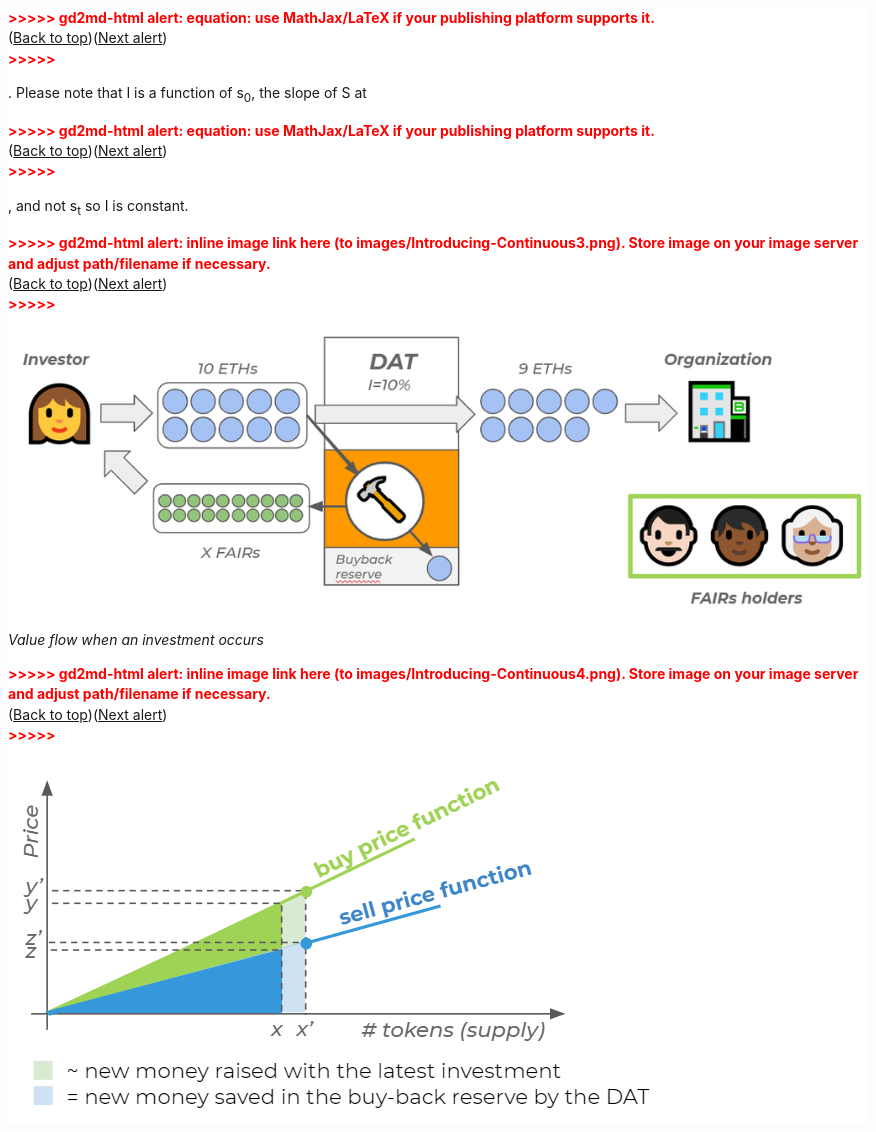 <p id="gdcalert32" ><span style="color: red; font-weight: bold">>>>>>  gd2md-html alert: equation: use MathJax/LaTeX if your publishing platform supports it. </span><br>(<a href="#">Back to top</a>)(<a href="#gdcalert33">Next alert</a>)<br><span style="color: red; font-weight: bold">>>>>> </span></p>

. Please note that I is a function of s<sub>0</sub>, the slope of S at 

<p id="gdcalert33" ><span style="color: red; font-weight: bold">>>>>>  gd2md-html alert: equation: use MathJax/LaTeX if your publishing platform supports it. </span><br>(<a href="#">Back to top</a>)(<a href="#gdcalert34">Next alert</a>)<br><span style="color: red; font-weight: bold">>>>>> </span></p>

, and not s<sub>t</sub> so I is constant.



<p id="gdcalert34" ><span style="color: red; font-weight: bold">>>>>>  gd2md-html alert: inline image link here (to images/Introducing-Continuous3.png). Store image on your image server and adjust path/filename if necessary. </span><br>(<a href="#">Back to top</a>)(<a href="#gdcalert35">Next alert</a>)<br><span style="color: red; font-weight: bold">>>>>> </span></p>


![alt_text](images/Introducing-Continuous3.png "image_tooltip")


_Value flow when an investment occurs_



<p id="gdcalert35" ><span style="color: red; font-weight: bold">>>>>>  gd2md-html alert: inline image link here (to images/Introducing-Continuous4.png). Store image on your image server and adjust path/filename if necessary. </span><br>(<a href="#">Back to top</a>)(<a href="#gdcalert36">Next alert</a>)<br><span style="color: red; font-weight: bold">>>>>> </span></p>


![alt_text](images/Introducing-Continuous4.png "image_tooltip")
